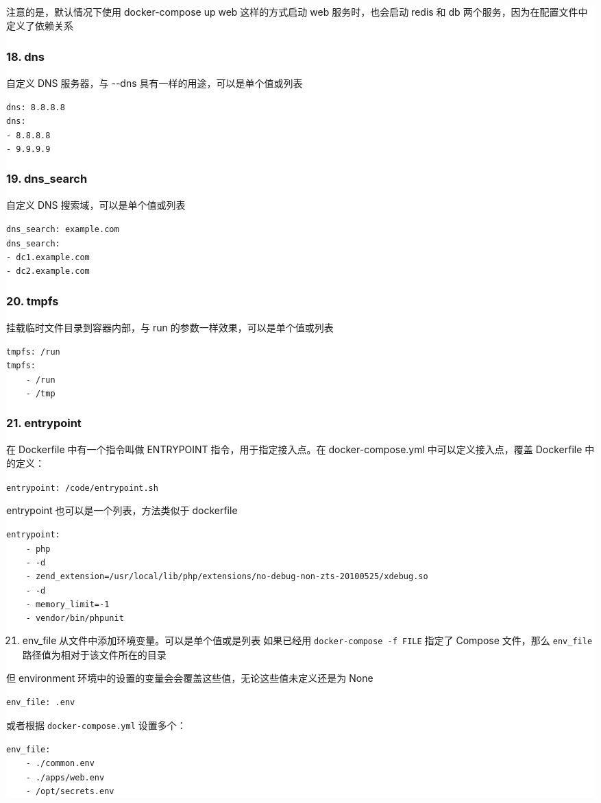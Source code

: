 注意的是，默认情况下使用 docker-compose up web 这样的方式启动 web 服务时，也会启动 redis 和 db 两个服务，因为在配置文件中定义了依赖关系

### 18. dns
自定义 DNS 服务器，与 --dns 具有一样的用途，可以是单个值或列表

    dns: 8.8.8.8
    dns:
    - 8.8.8.8
    - 9.9.9.9

### 19. dns_search
自定义 DNS 搜索域，可以是单个值或列表

    dns_search: example.com
    dns_search:
    - dc1.example.com
    - dc2.example.com

### 20. tmpfs
挂载临时文件目录到容器内部，与 run 的参数一样效果，可以是单个值或列表

    tmpfs: /run
    tmpfs:
        - /run
        - /tmp

### 21. entrypoint
在 Dockerfile 中有一个指令叫做 ENTRYPOINT 指令，用于指定接入点。在 docker-compose.yml 中可以定义接入点，覆盖 Dockerfile 中的定义：

    entrypoint: /code/entrypoint.sh

entrypoint 也可以是一个列表，方法类似于 dockerfile

    entrypoint:
        - php
        - -d
        - zend_extension=/usr/local/lib/php/extensions/no-debug-non-zts-20100525/xdebug.so
        - -d
        - memory_limit=-1
        - vendor/bin/phpunit

21. env_file
从文件中添加环境变量。可以是单个值或是列表 
如果已经用 `docker-compose -f FILE` 指定了 Compose 文件，那么 `env_file` 路径值为相对于该文件所在的目录

但 environment 环境中的设置的变量会会覆盖这些值，无论这些值未定义还是为 None

    env_file: .env

或者根据 `docker-compose.yml` 设置多个：

    env_file:
        - ./common.env
        - ./apps/web.env        
        - /opt/secrets.env
